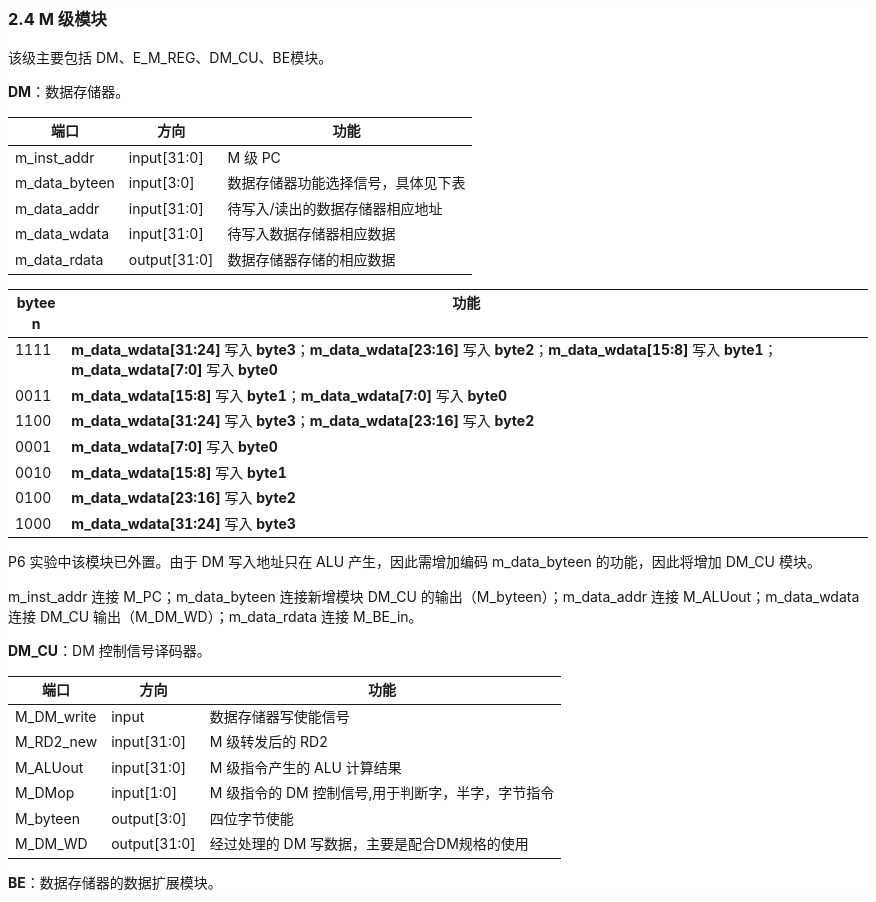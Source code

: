 

### 2.4 M 级模块
该级主要包括 DM、E_M_REG、DM_CU、BE模块。

**DM**：数据存储器。

| 端口  | 方向  | 功能  |
|---|---|---|
|m_inst_addr|input[31:0]|M 级 PC|
|m_data_byteen|input[3:0]|数据存储器功能选择信号，具体见下表|
|m_data_addr|input[31:0]|待写入/读出的数据存储器相应地址|
|m_data_wdata|input[31:0]|待写入数据存储器相应数据|
|m_data_rdata|output[31:0]|数据存储器存储的相应数据|

|byteen|功能|
|---|---|
|1111|**m_data_wdata[31:24]** 写入 **byte3**；**m_data_wdata[23:16]** 写入 **byte2**；**m_data_wdata[15:8]** 写入 **byte1**；**m_data_wdata[7:0]** 写入 **byte0**|
|0011|**m_data_wdata[15:8]** 写入 **byte1**；**m_data_wdata[7:0]** 写入 **byte0**|
|1100|**m_data_wdata[31:24]** 写入 **byte3**；**m_data_wdata[23:16]** 写入 **byte2**|
|0001| **m_data_wdata[7:0]** 写入 **byte0**|
|0010| **m_data_wdata[15:8]** 写入 **byte1**|
|0100| **m_data_wdata[23:16]** 写入 **byte2**|
|1000| **m_data_wdata[31:24]** 写入 **byte3**|

P6 实验中该模块已外置。由于 DM 写入地址只在 ALU 产生，因此需增加编码 m_data_byteen 的功能，因此将增加 DM_CU 模块。 

m_inst_addr 连接 M_PC；m_data_byteen 连接新增模块 DM_CU 的输出（M_byteen）；m_data_addr 连接 M_ALUout；m_data_wdata 连接 DM_CU 输出（M_DM_WD）；m_data_rdata 连接 M_BE_in。

**DM_CU**：DM 控制信号译码器。

| 端口  | 方向  | 功能  |
|---|---|---|
|M_DM_write|input|数据存储器写使能信号|
|M_RD2_new|input[31:0]|M 级转发后的 RD2|
|M_ALUout|input[31:0]|M 级指令产生的 ALU 计算结果|
|M_DMop|input[1:0]|M 级指令的 DM 控制信号,用于判断字，半字，字节指令|
|M_byteen|output[3:0]|四位字节使能|
|M_DM_WD|output[31:0]|经过处理的 DM 写数据，主要是配合DM规格的使用|

**BE**：数据存储器的数据扩展模块。
